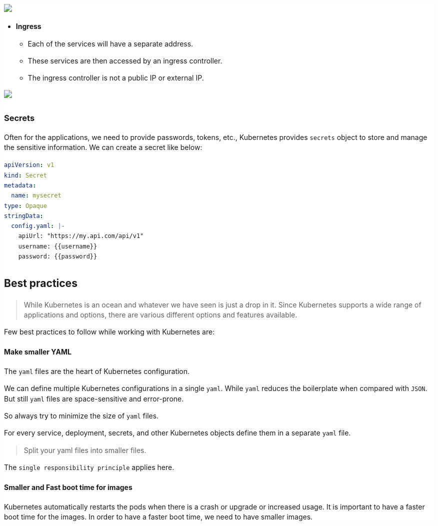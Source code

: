 ![](https://thepracticaldev.s3.amazonaws.com/i/pactfmoby255r4pny8iq.gif)

* **Ingress**
    
    * Each of the services will have a separate address.
        
    * These services are then accessed by an ingress controller.
        
    * The ingress controller is not a public IP or external IP.

![](https://thepracticaldev.s3.amazonaws.com/i/09tndignuksgqrjdqlze.gif)

### **Secrets**

Often for the applications, we need to provide passwords, tokens, etc., Kubernetes provides `secrets` object to store and manage the sensitive information. We can create a secret like below:

```yaml
apiVersion: v1
kind: Secret
metadata:
  name: mysecret
type: Opaque
stringData:
  config.yaml: |-
    apiUrl: "https://my.api.com/api/v1"
    username: {{username}}
    password: {{password}}
```

## Best practices

> While Kubernetes is an ocean and whatever we have seen is just a drop in it. Since Kubernetes supports a wide range of applications and options, there are various different options and features available.

Few best practices to follow while working with Kubernetes are:

#### **Make smaller YAML**

The `yaml` files are the heart of Kubernetes configuration.

We can define multiple Kubernetes configurations in a single `yaml`. While `yaml` reduces the boilerplate when compared with `JSON`. But still `yaml` files are space-sensitive and error-prone.

So always try to minimize the size of `yaml` files.

For every service, deployment, secrets, and other Kubernetes objects define them in a separate `yaml` file.

> Split your yaml files into smaller files.

The `single responsibility principle` applies here.

#### **Smaller and Fast boot time for images**

Kubernetes automatically restarts the pods when there is a crash or upgrade or increased usage. It is important to have a faster boot time for the images. In order to have a faster boot time, we need to have smaller images.
